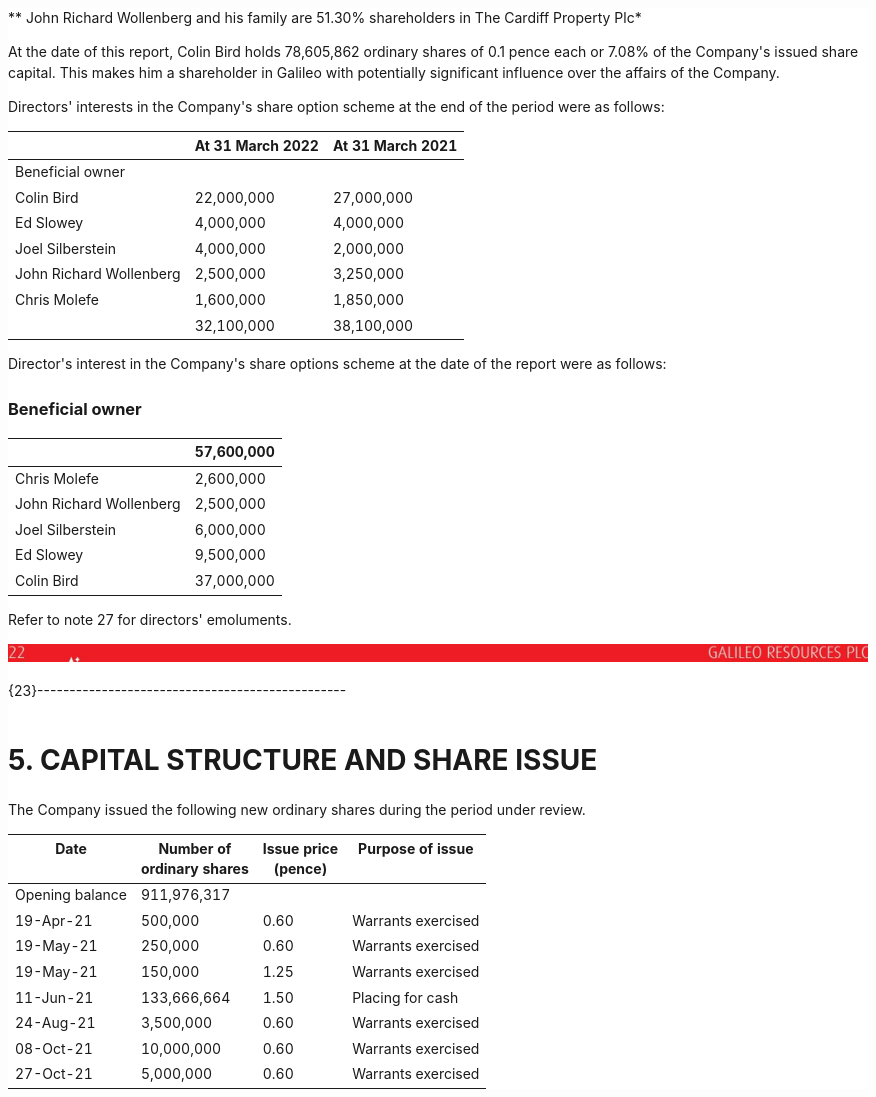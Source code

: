 ** John Richard Wollenberg and his family are 51.30% shareholders in The Cardiff Property Plc*

At the date of this report, Colin Bird holds 78,605,862 ordinary shares of 0.1 pence each or 7.08% of the Company's issued share capital. This makes him a shareholder in Galileo with potentially significant influence over the affairs of the Company.

Directors' interests in the Company's share option scheme at the end of the period were as follows:

|                         | At 31 March 2022 | At 31 March 2021 |
|-------------------------|------------------|------------------|
| Beneficial owner        |                  |                  |
| Colin Bird              | 22,000,000       | 27,000,000       |
| Ed Slowey               | 4,000,000        | 4,000,000        |
| Joel Silberstein        | 4,000,000        | 2,000,000        |
| John Richard Wollenberg | 2,500,000        | 3,250,000        |
| Chris Molefe            | 1,600,000        | 1,850,000        |
|                         | 32,100,000       | 38,100,000       |

Director's interest in the Company's share options scheme at the date of the report were as follows:

### Beneficial owner

|                         | 57,600,000 |
|-------------------------|------------|
| Chris Molefe            | 2,600,000  |
| John Richard Wollenberg | 2,500,000  |
| Joel Silberstein        | 6,000,000  |
| Ed Slowey               | 9,500,000  |
| Colin Bird              | 37,000,000 |

Refer to note 27 for directors' emoluments.

![](_page_22_Picture_13.jpeg)

{23}------------------------------------------------

# **5. CAPITAL STRUCTURE AND SHARE ISSUE**

The Company issued the following new ordinary shares during the period under review.

| Date                                                                                 | Number of<br>ordinary shares | Issue price<br>(pence) | Purpose of issue                |
|--------------------------------------------------------------------------------------|------------------------------|------------------------|---------------------------------|
| Opening balance                                                                      | 911,976,317                  |                        |                                 |
| 19-Apr-21                                                                            | 500,000                      | 0.60                   | Warrants exercised              |
| 19-May-21                                                                            | 250,000                      | 0.60                   | Warrants exercised              |
| 19-May-21                                                                            | 150,000                      | 1.25                   | Warrants exercised              |
| 11-Jun-21                                                                            | 133,666,664                  | 1.50                   | Placing for cash                |
| 24-Aug-21                                                                            | 3,500,000                    | 0.60                   | Warrants exercised              |
| 08-Oct-21                                                                            | 10,000,000                   | 0.60                   | Warrants exercised              |
| 27-Oct-21                                                                            | 5,000,000                    | 0.60                   | Warrants exercised              |